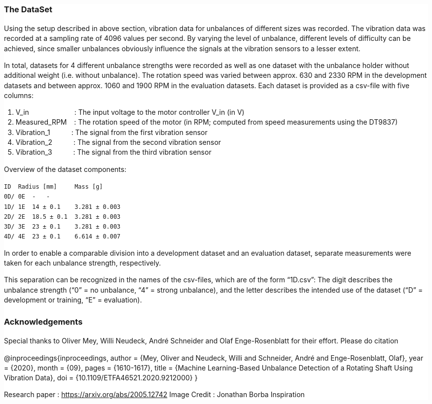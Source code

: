 ### The DataSet

Using the setup described in above section, vibration data for unbalances of different sizes was recorded. The vibration data was recorded at a sampling rate of 4096 values per second. By varying the level of unbalance, different levels of difficulty can be achieved, since smaller unbalances obviously influence the signals at the vibration sensors to a lesser extent.

In total, datasets for 4 different unbalance strengths were recorded as well as one dataset with the unbalance holder without additional weight (i.e. without unbalance). The rotation speed was varied between approx. 630 and 2330 RPM in the development datasets and between approx. 1060 and 1900 RPM in the evaluation datasets. Each dataset is provided as a csv-file with five columns:

1. V_in         : The input voltage to the motor controller V_in (in V)
2. Measured_RPM   : The rotation speed of the motor (in RPM; computed from speed measurements using the DT9837)
3. Vibration_1      : The signal from the first vibration sensor
4. Vibration_2     : The signal from the second vibration sensor
5. Vibration_3     : The signal from the third vibration sensor

Overview of the dataset components:

```
ID 	Radius [mm] 	Mass [g]
0D/ 0E 	- 	-
1D/ 1E 	14 ± 0.1 	3.281 ± 0.003
2D/ 2E 	18.5 ± 0.1 	3.281 ± 0.003
3D/ 3E 	23 ± 0.1 	3.281 ± 0.003
4D/ 4E 	23 ± 0.1 	6.614 ± 0.007
```


In order to enable a comparable division into a development dataset and an evaluation dataset, separate measurements were taken for each unbalance strength, respectively.

This separation can be recognized in the names of the csv-files, which are of the form “1D.csv”: The digit describes the unbalance strength (“0” = no unbalance, “4” = strong unbalance), and the letter describes the intended use of the dataset (“D” = development or training, “E” = evaluation).

### Acknowledgements

Special thanks to Oliver Mey, Willi Neudeck, André Schneider and Olaf Enge-Rosenblatt for their effort. Please do citation

@inproceedings{inproceedings,
author = {Mey, Oliver and Neudeck, Willi and Schneider, André and Enge-Rosenblatt, Olaf},
year = {2020},
month = {09},
pages = {1610-1617},
title = {Machine Learning-Based Unbalance Detection of a Rotating Shaft Using Vibration Data},
doi = {10.1109/ETFA46521.2020.9212000}
}

Research paper : https://arxiv.org/abs/2005.12742
Image Credit : Jonathan Borba
Inspiration
